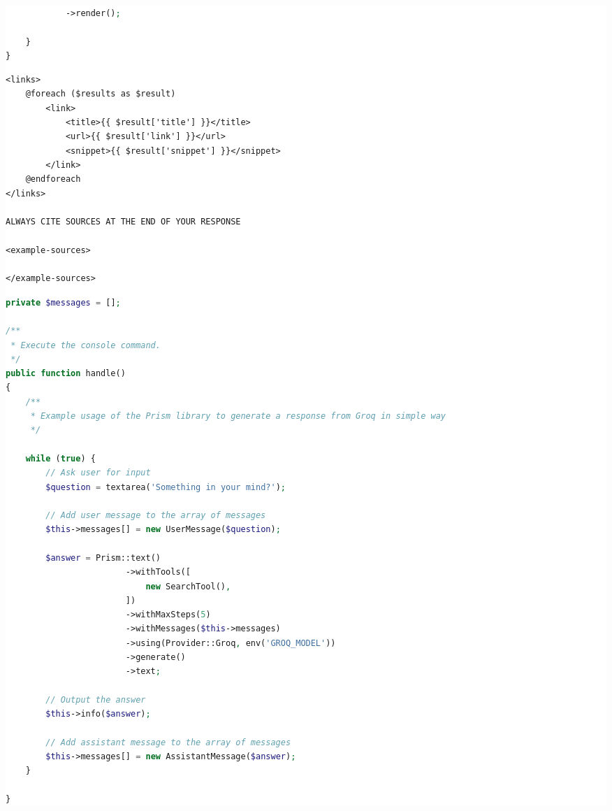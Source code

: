 ```php
            ->render();

    }
}

```

```
<links>
    @foreach ($results as $result)
        <link>
            <title>{{ $result['title'] }}</title>
            <url>{{ $result['link'] }}</url>
            <snippet>{{ $result['snippet'] }}</snippet>
        </link>
    @endforeach
</links>

ALWAYS CITE SOURCES AT THE END OF YOUR RESPONSE

<example-sources>

</example-sources>

```

```php
private $messages = [];

/**
 * Execute the console command.
 */
public function handle()
{
    /**
     * Example usage of the Prism library to generate a response from Groq in simple way
     */

    while (true) {
        // Ask user for input
        $question = textarea('Something in your mind?');

        // Add user message to the array of messages
        $this->messages[] = new UserMessage($question);

        $answer = Prism::text()
                        ->withTools([
                            new SearchTool(),
                        ])
                        ->withMaxSteps(5)
                        ->withMessages($this->messages)
                        ->using(Provider::Groq, env('GROQ_MODEL'))
                        ->generate()
                        ->text;

        // Output the answer
        $this->info($answer);

        // Add assistant message to the array of messages
        $this->messages[] = new AssistantMessage($answer);
    }

}
```
